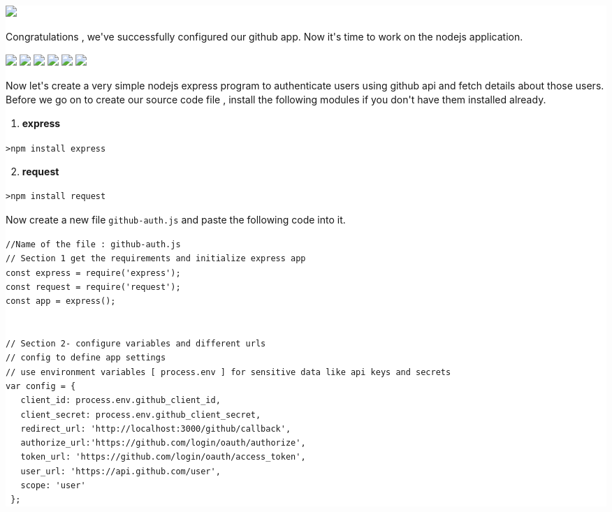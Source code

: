 ![](assets/img/github-6.png)  
  

Congratulations , we've successfully configured our github app. Now it's time
to work on the nodejs application.

![](https://www.nodejsera.com/nodejs-tutorial-day30-github-api-with-node.htmlassets/img/github-1.png)
![](https://www.nodejsera.com/nodejs-tutorial-day30-github-api-with-node.htmlassets/img/github-2.png)
![](https://www.nodejsera.com/nodejs-tutorial-day30-github-api-with-node.htmlassets/img/github-3.png)
![](https://www.nodejsera.com/nodejs-tutorial-day30-github-api-with-node.htmlassets/img/github-4.png)
![](https://www.nodejsera.com/nodejs-tutorial-day30-github-api-with-node.htmlassets/img/github-5.png)
![](https://www.nodejsera.com/nodejs-tutorial-day30-github-api-with-node.htmlassets/img/github-6.png)


Now let's create a very simple nodejs express program to authenticate users
using github api and fetch details about those users. Before we go on to
create our source code file , install the following modules if you don't have
them installed already.

  1. **express**   

    
        										
    >npm install express 													
    										
    									

  

  2. **request**   

    
        										
    >npm install request 													
    										
    									

  

  
Now create a new file `github-auth.js` and paste the following code into it.  

    
    
    										
    //Name of the file : github-auth.js
    // Section 1 get the requirements and initialize express app
    const express = require('express');
    const request = require('request');
    const app = express();
    
    
    // Section 2- configure variables and different urls
    // config to define app settings
    // use environment variables [ process.env ] for sensitive data like api keys and secrets
    var config = {
       client_id: process.env.github_client_id,
       client_secret: process.env.github_client_secret,
       redirect_url: 'http://localhost:3000/github/callback',
       authorize_url:'https://github.com/login/oauth/authorize',
       token_url: 'https://github.com/login/oauth/access_token',
       user_url: 'https://api.github.com/user',
       scope: 'user'
     };
    